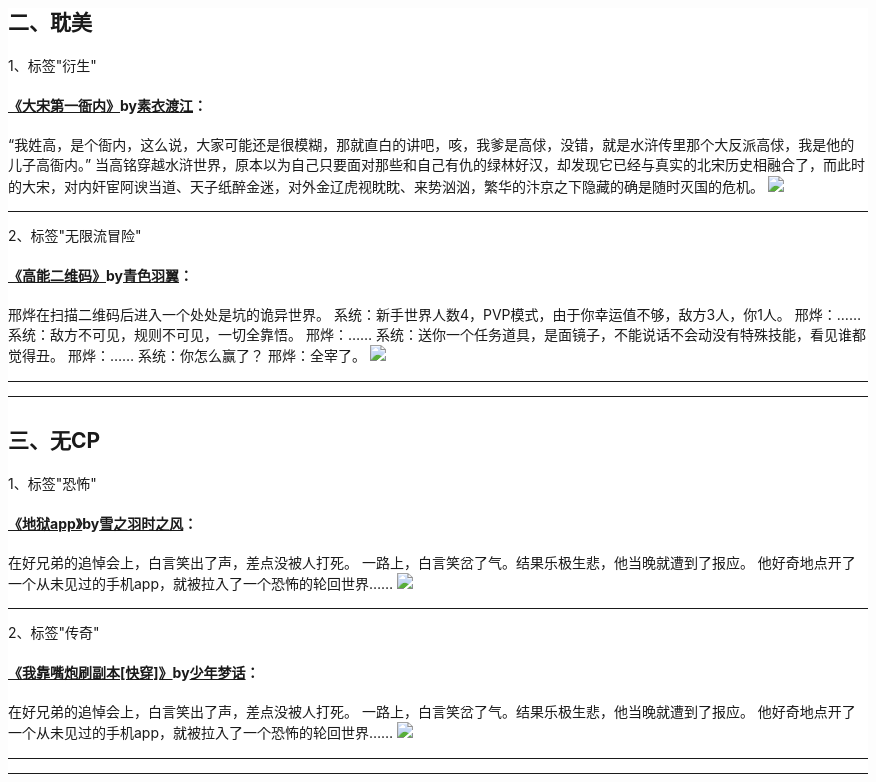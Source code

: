 
## 二、耽美

 1、标签"衍生"
#### [《大宋第一衙内》](http://www.jjwxc.net/onebook.php?novelid=4177492)by[素衣渡江](http://www.jjwxc.net/oneauthor.php?authorid=809836)：
“我姓高，是个衙内，这么说，大家可能还是很模糊，那就直白的讲吧，咳，我爹是高俅，没错，就是水浒传里那个大反派高俅，我是他的儿子高衙内。”
当高铭穿越水浒世界，原本以为自己只要面对那些和自己有仇的绿林好汉，却发现它已经与真实的北宋历史相融合了，而此时的大宋，对内奸宦阿谀当道、天子纸醉金迷，对外金辽虎视眈眈、来势汹汹，繁华的汴京之下隐藏的确是随时灭国的危机。
<img src="https://cdn.jsdelivr.net/gh/Z273/blog1/大宋第一衙内.jpg" width="40%">

---
 2、标签"无限流冒险"
#### [《高能二维码》](http://www.jjwxc.net/onebook.php?novelid=3893203)by[青色羽翼](http://www.jjwxc.net/oneauthor.php?authorid=395767)：
邢烨在扫描二维码后进入一个处处是坑的诡异世界。
系统：新手世界人数4，PVP模式，由于你幸运值不够，敌方3人，你1人。
邢烨：……
系统：敌方不可见，规则不可见，一切全靠悟。
邢烨：……
系统：送你一个任务道具，是面镜子，不能说话不会动没有特殊技能，看见谁都觉得丑。
邢烨：……
系统：你怎么赢了？
邢烨：全宰了。
<img src="https://cdn.jsdelivr.net/gh/Z273/blog1/高能二维码.jpg" width="40%">

---
---

## 三、无CP

 1、标签"恐怖"
#### [《地狱app》](http://www.jjwxc.net/onebook.php?novelid=3059318)by[雪之羽时之风](http://www.jjwxc.net/oneauthor.php?authorid=1682243)：
在好兄弟的追悼会上，白言笑出了声，差点没被人打死。
一路上，白言笑岔了气。结果乐极生悲，他当晚就遭到了报应。
他好奇地点开了一个从未见过的手机app，就被拉入了一个恐怖的轮回世界……
<img src="https://cdn.jsdelivr.net/gh/Z273/blog1/地狱app.png" width="40%">

---
 2、标签"传奇"
#### [《我靠嘴炮刷副本[快穿]》](http://www.jjwxc.net/onebook.php?novelid=3984558)by[少年梦话](http://www.jjwxc.net/oneauthor.php?authorid=1987842)：
在好兄弟的追悼会上，白言笑出了声，差点没被人打死。
一路上，白言笑岔了气。结果乐极生悲，他当晚就遭到了报应。
他好奇地点开了一个从未见过的手机app，就被拉入了一个恐怖的轮回世界……
<img src="https://cdn.jsdelivr.net/gh/Z273/blog1/我靠嘴炮刷副本[快穿].jpg" width="40%">

---
---